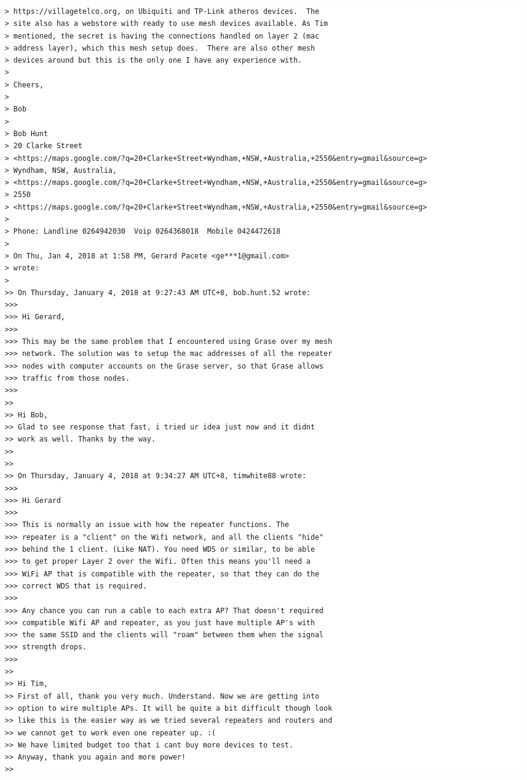 ```
> https://villagetelco.org, on Ubiquiti and TP-Link atheros devices.  The
> site also has a webstore with ready to use mesh devices available. As Tim
> mentioned, the secret is having the connections handled on layer 2 (mac
> address layer), which this mesh setup does.  There are also other mesh
> devices around but this is the only one I have any experience with.
>
> Cheers,
>
> Bob
>
> Bob Hunt
> 20 Clarke Street
> <https://maps.google.com/?q=20+Clarke+Street+Wyndham,+NSW,+Australia,+2550&entry=gmail&source=g>
> Wyndham, NSW, Australia,
> <https://maps.google.com/?q=20+Clarke+Street+Wyndham,+NSW,+Australia,+2550&entry=gmail&source=g>
> 2550
> <https://maps.google.com/?q=20+Clarke+Street+Wyndham,+NSW,+Australia,+2550&entry=gmail&source=g>
>
> Phone: Landline 0264942030  Voip 0264368018  Mobile 0424472618
>
> On Thu, Jan 4, 2018 at 1:58 PM, Gerard Pacete <ge***1@gmail.com>
> wrote:
>
>> On Thursday, January 4, 2018 at 9:27:43 AM UTC+8, bob.hunt.52 wrote:
>>>
>>> Hi Gerard,
>>>
>>> This may be the same problem that I encountered using Grase over my mesh
>>> network. The solution was to setup the mac addresses of all the repeater
>>> nodes with computer accounts on the Grase server, so that Grase allows
>>> traffic from those nodes.
>>>
>>
>> Hi Bob,
>> Glad to see response that fast, i tried ur idea just now and it didnt
>> work as well. Thanks by the way.
>>
>>
>> On Thursday, January 4, 2018 at 9:34:27 AM UTC+8, timwhite88 wrote:
>>>
>>> Hi Gerard
>>>
>>> This is normally an issue with how the repeater functions. The
>>> repeater is a "client" on the Wifi network, and all the clients "hide"
>>> behind the 1 client. (Like NAT). You need WDS or similar, to be able
>>> to get proper Layer 2 over the Wifi. Often this means you'll need a
>>> WiFi AP that is compatible with the repeater, so that they can do the
>>> correct WDS that is required.
>>>
>>> Any chance you can run a cable to each extra AP? That doesn't required
>>> compatible Wifi AP and repeater, as you just have multiple AP's with
>>> the same SSID and the clients will "roam" between them when the signal
>>> strength drops.
>>>
>>
>> Hi Tim,
>> First of all, thank you very much. Understand. Now we are getting into
>> option to wire multiple APs. It will be quite a bit difficult though look
>> like this is the easier way as we tried several repeaters and routers and
>> we cannot get to work even one repeater up. :(
>> We have limited budget too that i cant buy more devices to test.
>> Anyway, thank you again and more power!
>>
```